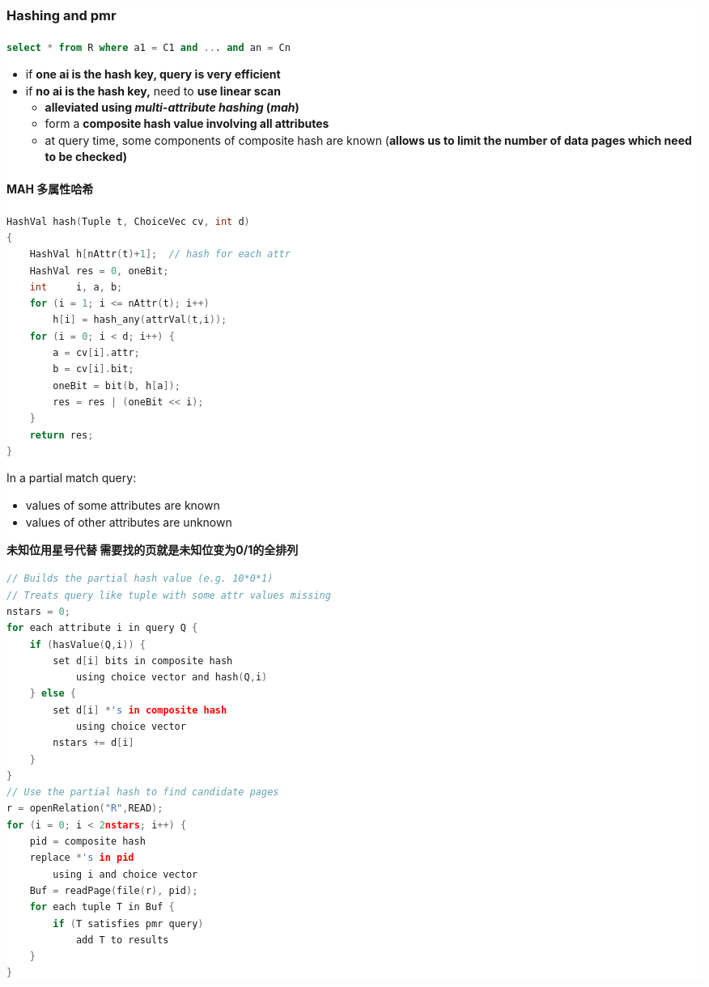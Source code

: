 ### Hashing and pmr

```sql
select * from R where a1 = C1 and ... and an = Cn
```

- if **one ai is the hash key, query is very efficient**
- if **no ai is the hash key,** need to **use linear scan**
    - **alleviated using *multi-attribute hashing* (*mah*)**
    - form a **composite hash value involving all attributes**
    - at query time, some components of composite hash are known
        (**allows us to limit the number of data pages which need to be checked)**

#### MAH 多属性哈希

```c
HashVal hash(Tuple t, ChoiceVec cv, int d)
{
    HashVal h[nAttr(t)+1];  // hash for each attr
    HashVal res = 0, oneBit;
    int     i, a, b;
    for (i = 1; i <= nAttr(t); i++)
        h[i] = hash_any(attrVal(t,i));
    for (i = 0; i < d; i++) {
        a = cv[i].attr;
        b = cv[i].bit;
        oneBit = bit(b, h[a]);
        res = res | (oneBit << i);
    }
    return res;
}
```

In a partial match query:

- values of some attributes are known
- values of other attributes are unknown

**未知位用星号代替 需要找的页就是未知位变为0/1的全排列**

```c
// Builds the partial hash value (e.g. 10*0*1)
// Treats query like tuple with some attr values missing
nstars = 0;
for each attribute i in query Q {
    if (hasValue(Q,i)) {
        set d[i] bits in composite hash
            using choice vector and hash(Q,i)
    } else {
        set d[i] *'s in composite hash
            using choice vector
        nstars += d[i]
    }
}
// Use the partial hash to find candidate pages
r = openRelation("R",READ);
for (i = 0; i < 2nstars; i++) {
    pid = composite hash
    replace *'s in pid
        using i and choice vector
    Buf = readPage(file(r), pid);
    for each tuple T in Buf {
        if (T satisfies pmr query)
            add T to results
    }
}
```
